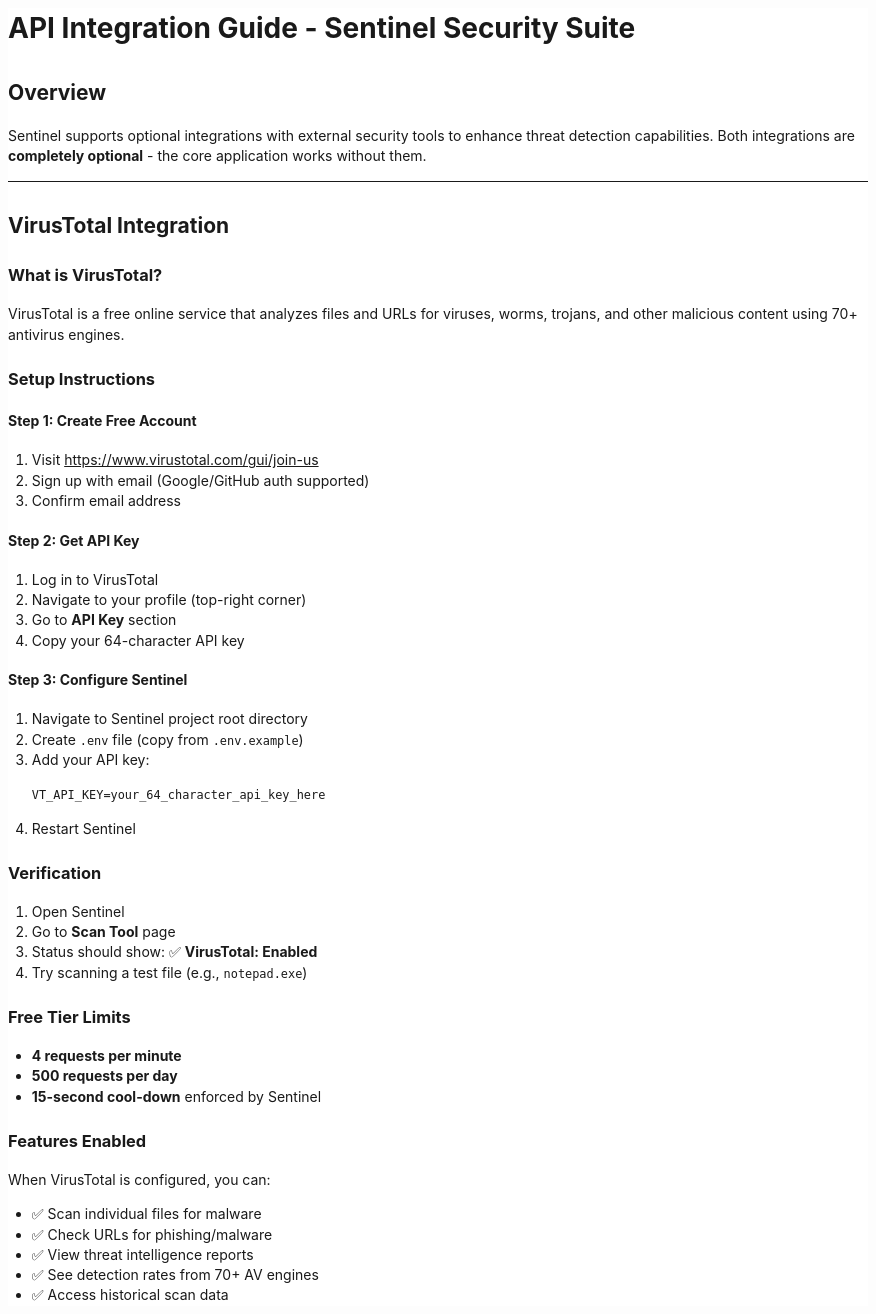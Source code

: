 # API Integration Guide - Sentinel Security Suite

## Overview
Sentinel supports optional integrations with external security tools to enhance threat detection capabilities. Both integrations are **completely optional** - the core application works without them.

---

## VirusTotal Integration

### What is VirusTotal?
VirusTotal is a free online service that analyzes files and URLs for viruses, worms, trojans, and other malicious content using 70+ antivirus engines.

### Setup Instructions

#### Step 1: Create Free Account
1. Visit https://www.virustotal.com/gui/join-us
2. Sign up with email (Google/GitHub auth supported)
3. Confirm email address

#### Step 2: Get API Key
1. Log in to VirusTotal
2. Navigate to your profile (top-right corner)
3. Go to **API Key** section
4. Copy your 64-character API key

#### Step 3: Configure Sentinel
1. Navigate to Sentinel project root directory
2. Create `.env` file (copy from `.env.example`)
3. Add your API key:
   ```env
   VT_API_KEY=your_64_character_api_key_here
   ```
4. Restart Sentinel

### Verification
1. Open Sentinel
2. Go to **Scan Tool** page
3. Status should show: ✅ **VirusTotal: Enabled**
4. Try scanning a test file (e.g., `notepad.exe`)

### Free Tier Limits
- **4 requests per minute**
- **500 requests per day**
- **15-second cool-down** enforced by Sentinel

### Features Enabled
When VirusTotal is configured, you can:
- ✅ Scan individual files for malware
- ✅ Check URLs for phishing/malware
- ✅ View threat intelligence reports
- ✅ See detection rates from 70+ AV engines
- ✅ Access historical scan data
